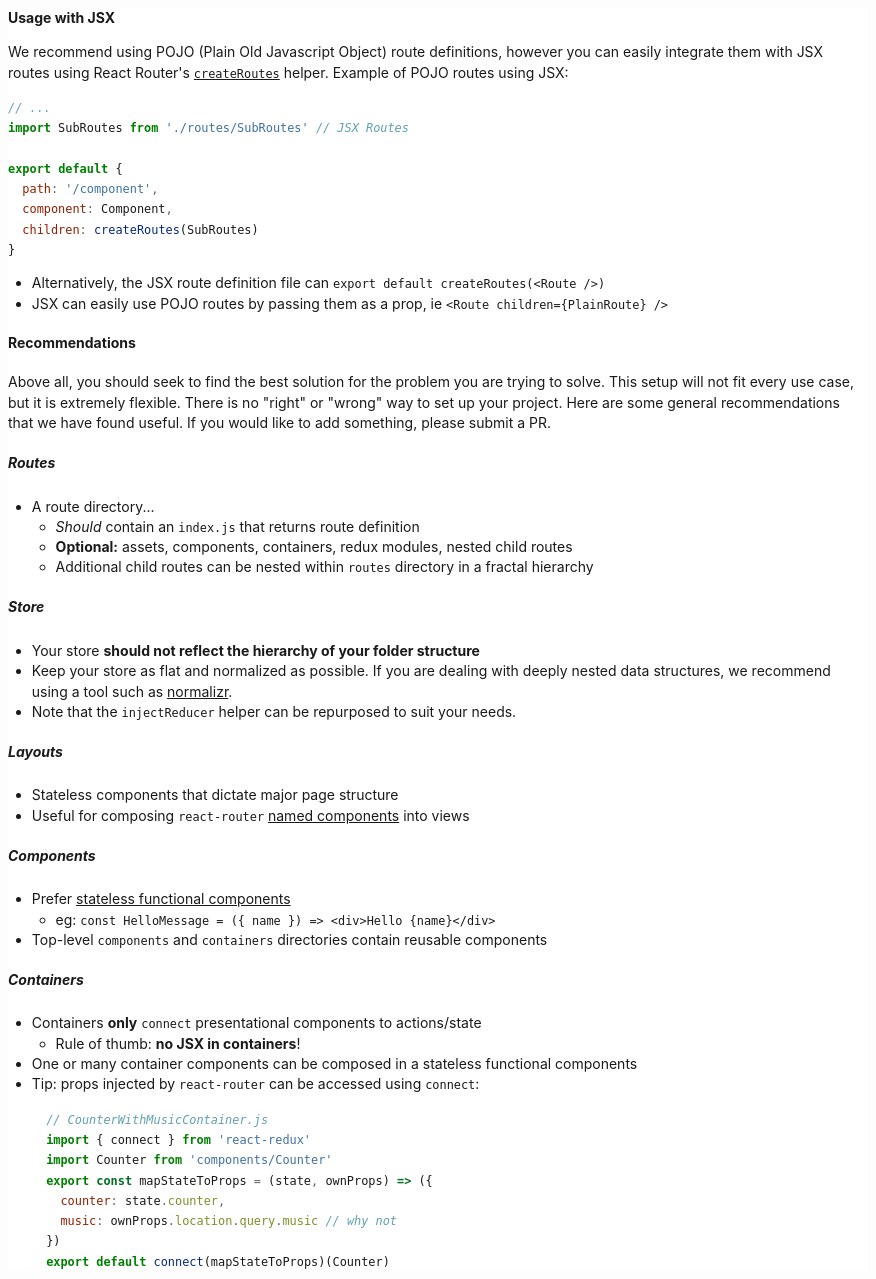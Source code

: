 **Usage with JSX**

We recommend using POJO (Plain Old Javascript Object) route definitions, however you can easily integrate them with JSX routes using React Router's [`createRoutes`](https://github.com/reactjs/react-router/blob/master/docs/API.md#createroutesroutes) helper. Example of POJO routes using JSX:
 
```js
// ...
import SubRoutes from './routes/SubRoutes' // JSX Routes

export default {
  path: '/component',
  component: Component,
  children: createRoutes(SubRoutes)
}

```

- Alternatively, the JSX route definition file can `export default createRoutes(<Route />)`
- JSX can easily use POJO routes by passing them as a prop, ie `<Route children={PlainRoute} />`
 


#### Recommendations

Above all, you should seek to find the best solution for the problem you are trying to solve. This setup will not fit every use case, but it is extremely flexible. There is no "right" or "wrong" way to set up your project. Here are some general recommendations that we have found useful. If you would like to add something, please submit a PR.

##### Routes
* A route directory...
  - *Should* contain an `index.js` that returns route definition
  - **Optional:** assets, components, containers, redux modules, nested child routes
  - Additional child routes can be nested within `routes` directory in a fractal hierarchy

##### Store
 - Your store **should not reflect the hierarchy of your folder structure**
 - Keep your store as flat and normalized as possible. If you are dealing with deeply nested data structures, we recommend using a tool such as [normalizr](https://github.com/gaearon/normalizr).
 - Note that the `injectReducer` helper can be repurposed to suit your needs.

##### Layouts
* Stateless components that dictate major page structure
* Useful for composing `react-router` [named components](https://github.com/reactjs/react-router/blob/master/docs/API.md#components-1) into views

##### Components
* Prefer [stateless functional components](https://facebook.github.io/react/docs/reusable-components.html#stateless-functions)
  - eg: `const HelloMessage = ({ name }) => <div>Hello {name}</div>`
* Top-level `components` and `containers` directories contain reusable components

##### Containers
* Containers **only** `connect` presentational components to actions/state
  - Rule of thumb: **no JSX in containers**!
* One or many container components can be composed in a stateless functional components
* Tip: props injected by `react-router` can be accessed using `connect`:
  ```js
    // CounterWithMusicContainer.js
    import { connect } from 'react-redux'
    import Counter from 'components/Counter'
    export const mapStateToProps = (state, ownProps) => ({
      counter: state.counter,
      music: ownProps.location.query.music // why not
    })
    export default connect(mapStateToProps)(Counter)

  ```